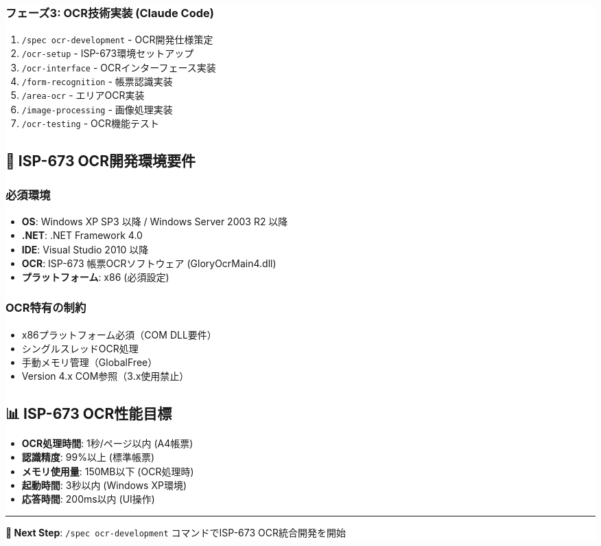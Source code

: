 ### フェーズ3: OCR技術実装 (Claude Code)
1. `/spec ocr-development` - OCR開発仕様策定
2. `/ocr-setup` - ISP-673環境セットアップ
3. `/ocr-interface` - OCRインターフェース実装
4. `/form-recognition` - 帳票認識実装
5. `/area-ocr` - エリアOCR実装
6. `/image-processing` - 画像処理実装
7. `/ocr-testing` - OCR機能テスト

## 🔧 ISP-673 OCR開発環境要件

### 必須環境
- **OS**: Windows XP SP3 以降 / Windows Server 2003 R2 以降
- **.NET**: .NET Framework 4.0
- **IDE**: Visual Studio 2010 以降
- **OCR**: ISP-673 帳票OCRソフトウェア (GloryOcrMain4.dll)
- **プラットフォーム**: x86 (必須設定)

### OCR特有の制約
- x86プラットフォーム必須（COM DLL要件）
- シングルスレッドOCR処理
- 手動メモリ管理（GlobalFree）
- Version 4.x COM参照（3.x使用禁止）

## 📊 ISP-673 OCR性能目標

- **OCR処理時間**: 1秒/ページ以内 (A4帳票)
- **認識精度**: 99%以上 (標準帳票)
- **メモリ使用量**: 150MB以下 (OCR処理時)
- **起動時間**: 3秒以内 (Windows XP環境)
- **応答時間**: 200ms以内 (UI操作)

---

**🚀 Next Step**: `/spec ocr-development` コマンドでISP-673 OCR統合開発を開始